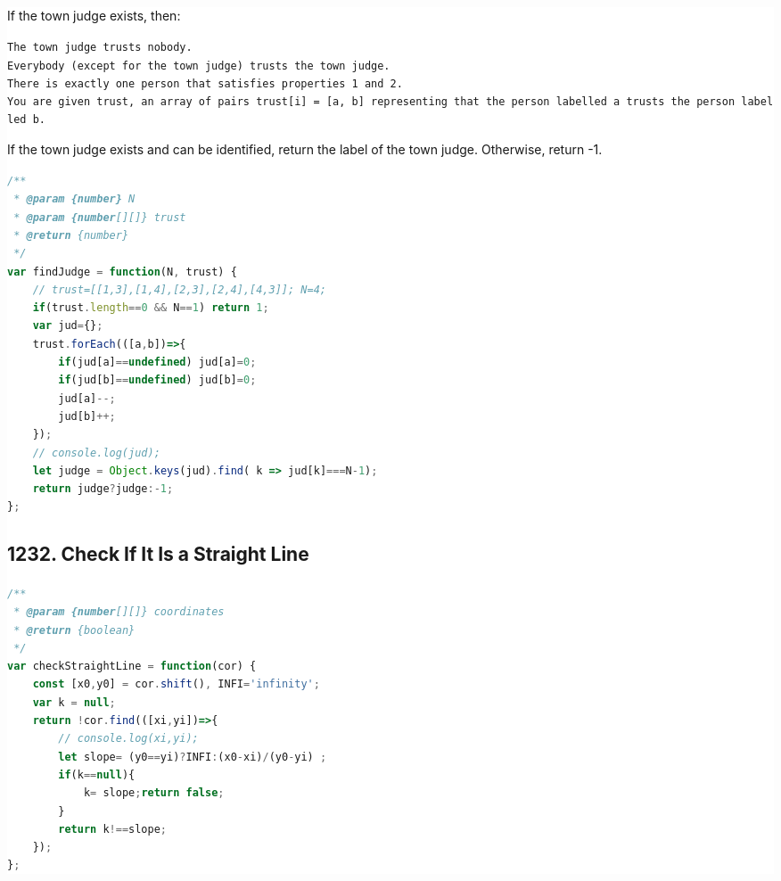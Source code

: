 If the town judge exists, then:
```
The town judge trusts nobody.
Everybody (except for the town judge) trusts the town judge.
There is exactly one person that satisfies properties 1 and 2.
You are given trust, an array of pairs trust[i] = [a, b] representing that the person labelled a trusts the person labelled b.
```

If the town judge exists and can be identified, return the label of the town judge.  Otherwise, return -1.

```javascript
/**
 * @param {number} N
 * @param {number[][]} trust
 * @return {number}
 */
var findJudge = function(N, trust) {
    // trust=[[1,3],[1,4],[2,3],[2,4],[4,3]]; N=4;
    if(trust.length==0 && N==1) return 1;
    var jud={};
    trust.forEach(([a,b])=>{
        if(jud[a]==undefined) jud[a]=0;
        if(jud[b]==undefined) jud[b]=0;
        jud[a]--;
        jud[b]++;
    });
    // console.log(jud);
    let judge = Object.keys(jud).find( k => jud[k]===N-1);
    return judge?judge:-1;
};
```

## 1232. Check If It Is a Straight Line
```javascript
/**
 * @param {number[][]} coordinates
 * @return {boolean}
 */
var checkStraightLine = function(cor) {
    const [x0,y0] = cor.shift(), INFI='infinity';
    var k = null; 
    return !cor.find(([xi,yi])=>{
        // console.log(xi,yi);
        let slope= (y0==yi)?INFI:(x0-xi)/(y0-yi) ;
        if(k==null){
            k= slope;return false;
        }
        return k!==slope;
    });
};
```
